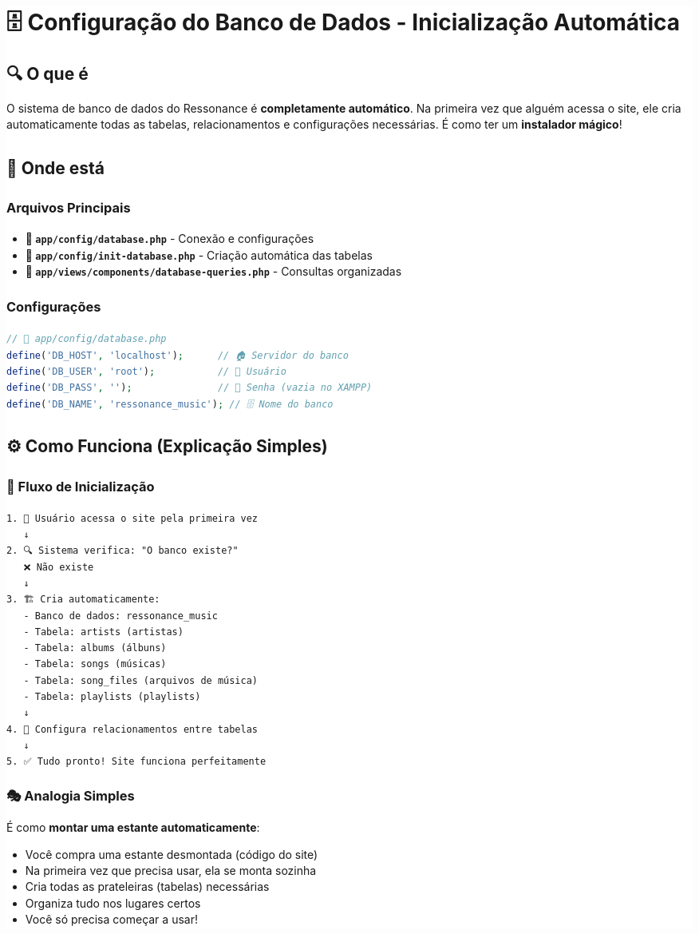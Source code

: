# 🗄️ Configuração do Banco de Dados - Inicialização Automática

## 🔍 O que é

O sistema de banco de dados do Ressonance é **completamente automático**. Na primeira vez que alguém acessa o site, ele cria automaticamente todas as tabelas, relacionamentos e configurações necessárias. É como ter um **instalador mágico**!

## 📂 Onde está

### Arquivos Principais
- **📄 `app/config/database.php`** - Conexão e configurações
- **📄 `app/config/init-database.php`** - Criação automática das tabelas
- **📄 `app/views/components/database-queries.php`** - Consultas organizadas

### Configurações
```php
// 📄 app/config/database.php
define('DB_HOST', 'localhost');      // 🏠 Servidor do banco
define('DB_USER', 'root');           // 👤 Usuário
define('DB_PASS', '');               // 🔐 Senha (vazia no XAMPP)
define('DB_NAME', 'ressonance_music'); // 🗄️ Nome do banco
```

## ⚙️ Como Funciona (Explicação Simples)

### 🎯 Fluxo de Inicialização

```
1. 👤 Usuário acessa o site pela primeira vez
   ↓
2. 🔍 Sistema verifica: "O banco existe?"
   ❌ Não existe
   ↓
3. 🏗️ Cria automaticamente:
   - Banco de dados: ressonance_music
   - Tabela: artists (artistas)
   - Tabela: albums (álbuns)
   - Tabela: songs (músicas)
   - Tabela: song_files (arquivos de música)
   - Tabela: playlists (playlists)
   ↓
4. 🔗 Configura relacionamentos entre tabelas
   ↓
5. ✅ Tudo pronto! Site funciona perfeitamente
```

### 🎭 Analogia Simples
É como **montar uma estante automaticamente**:
- Você compra uma estante desmontada (código do site)
- Na primeira vez que precisa usar, ela se monta sozinha
- Cria todas as prateleiras (tabelas) necessárias
- Organiza tudo nos lugares certos
- Você só precisa começar a usar!
